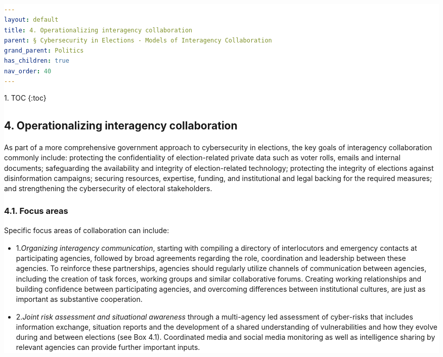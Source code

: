 ```yaml
---
layout: default
title: 4. Operationalizing interagency collaboration 
parent: § Cybersecurity in Elections - Models of Interagency Collaboration  
grand_parent: Politics 
has_children: true
nav_order: 40 
---
```

<style>
.dont-break-out {
  /* These are technically the same, but use both */
  overflow-wrap: break-word;
  word-wrap: break-word;

  -ms-word-break: break-all;
  /* This is the dangerous one in WebKit, as it breaks things wherever */
  word-break: break-all;
  /* Instead use this non-standard one: */
  word-break: break-word;
}
</style>

<div class="dont-break-out" markdown="1">
1. TOC
{:toc}

## 4. Operationalizing interagency collaboration
As part of a more comprehensive government approach to cybersecurity in elections, the key goals of interagency collaboration commonly include: protecting the confidentiality of election-related private data such as voter rolls, emails and internal documents; safeguarding the availability and integrity of election-related technology; protecting the integrity of elections against disinformation campaigns; securing resources, expertise, funding, and institutional and legal backing for the required measures; and strengthening the cybersecurity of electoral stakeholders.

### 4.1. Focus areas
Specific focus areas of collaboration can include:

- 1.*Organizing interagency communication*, starting with compiling a directory of interlocutors and emergency contacts at participating agencies, followed by broad agreements regarding the role, coordination and leadership between these agencies. To reinforce these partnerships, agencies should regularly utilize channels of communication between agencies, including the creation of task forces, working groups and similar collaborative forums. Creating working relationships and building confidence between participating agencies, and overcoming differences between institutional cultures, are just as important as substantive cooperation.

- 2.*Joint risk assessment and situational awareness* through a multi-agency led assessment of cyber-risks that includes information exchange, situation reports and the development of a shared understanding of vulnerabilities and how they evolve during and between elections (see Box 4.1). Coordinated media and social media monitoring as well as intelligence sharing by relevant agencies can provide further important inputs.
